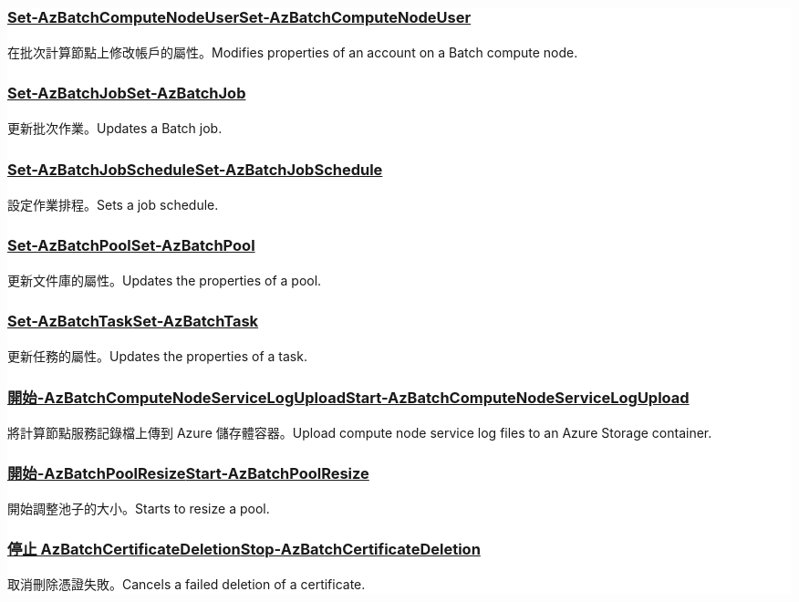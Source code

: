 ### [<span data-ttu-id="26a16-221">Set-AzBatchComputeNodeUser</span><span class="sxs-lookup"><span data-stu-id="26a16-221">Set-AzBatchComputeNodeUser</span></span>](Set-AzBatchComputeNodeUser.md)
<span data-ttu-id="26a16-222">在批次計算節點上修改帳戶的屬性。</span><span class="sxs-lookup"><span data-stu-id="26a16-222">Modifies properties of an account on a Batch compute node.</span></span>

### [<span data-ttu-id="26a16-223">Set-AzBatchJob</span><span class="sxs-lookup"><span data-stu-id="26a16-223">Set-AzBatchJob</span></span>](Set-AzBatchJob.md)
<span data-ttu-id="26a16-224">更新批次作業。</span><span class="sxs-lookup"><span data-stu-id="26a16-224">Updates a Batch job.</span></span>

### [<span data-ttu-id="26a16-225">Set-AzBatchJobSchedule</span><span class="sxs-lookup"><span data-stu-id="26a16-225">Set-AzBatchJobSchedule</span></span>](Set-AzBatchJobSchedule.md)
<span data-ttu-id="26a16-226">設定作業排程。</span><span class="sxs-lookup"><span data-stu-id="26a16-226">Sets a job schedule.</span></span>

### [<span data-ttu-id="26a16-227">Set-AzBatchPool</span><span class="sxs-lookup"><span data-stu-id="26a16-227">Set-AzBatchPool</span></span>](Set-AzBatchPool.md)
<span data-ttu-id="26a16-228">更新文件庫的屬性。</span><span class="sxs-lookup"><span data-stu-id="26a16-228">Updates the properties of a pool.</span></span>

### [<span data-ttu-id="26a16-229">Set-AzBatchTask</span><span class="sxs-lookup"><span data-stu-id="26a16-229">Set-AzBatchTask</span></span>](Set-AzBatchTask.md)
<span data-ttu-id="26a16-230">更新任務的屬性。</span><span class="sxs-lookup"><span data-stu-id="26a16-230">Updates the properties of a task.</span></span>

### [<span data-ttu-id="26a16-231">開始-AzBatchComputeNodeServiceLogUpload</span><span class="sxs-lookup"><span data-stu-id="26a16-231">Start-AzBatchComputeNodeServiceLogUpload</span></span>](Start-AzBatchComputeNodeServiceLogUpload.md)
<span data-ttu-id="26a16-232">將計算節點服務記錄檔上傳到 Azure 儲存體容器。</span><span class="sxs-lookup"><span data-stu-id="26a16-232">Upload compute node service log files to an Azure Storage container.</span></span>

### [<span data-ttu-id="26a16-233">開始-AzBatchPoolResize</span><span class="sxs-lookup"><span data-stu-id="26a16-233">Start-AzBatchPoolResize</span></span>](Start-AzBatchPoolResize.md)
<span data-ttu-id="26a16-234">開始調整池子的大小。</span><span class="sxs-lookup"><span data-stu-id="26a16-234">Starts to resize a pool.</span></span>

### [<span data-ttu-id="26a16-235">停止 AzBatchCertificateDeletion</span><span class="sxs-lookup"><span data-stu-id="26a16-235">Stop-AzBatchCertificateDeletion</span></span>](Stop-AzBatchCertificateDeletion.md)
<span data-ttu-id="26a16-236">取消刪除憑證失敗。</span><span class="sxs-lookup"><span data-stu-id="26a16-236">Cancels a failed deletion of a certificate.</span></span>

